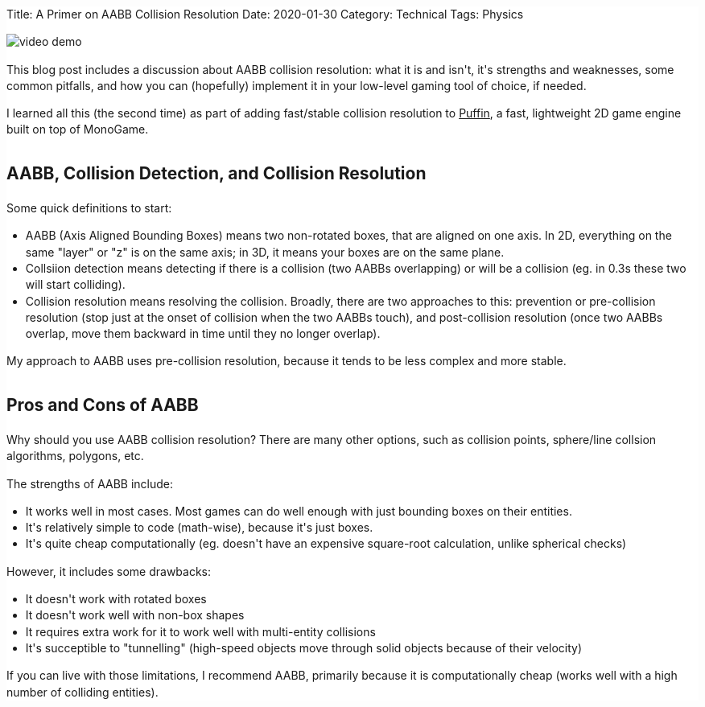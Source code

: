 Title: A Primer on AABB Collision Resolution
Date: 2020-01-30
Category: Technical
Tags: Physics

![video demo](https://i.imgur.com/GLQzqUP.gif)

This blog post includes a discussion about AABB collision resolution: what it is and isn't, it's strengths and weaknesses, some common pitfalls, and how you can (hopefully) implement it in your low-level gaming tool of choice, if needed.

I learned all this (the second time) as part of adding fast/stable collision resolution to [Puffin](https://nightblade9.github.io/puffin), a fast, lightweight 2D game engine built on top of MonoGame.

## AABB, Collision Detection, and Collision Resolution

Some quick definitions to start:

- AABB (Axis Aligned Bounding Boxes) means two non-rotated boxes, that are aligned on one axis. In 2D, everything on the same "layer" or "z" is on the same axis; in 3D, it means your boxes are on the same plane.
- Collsiion detection means detecting if there is a collision (two AABBs overlapping) or will be a collision (eg. in 0.3s these two will start colliding).
- Collision resolution means resolving the collision. Broadly, there are two approaches to this: prevention or pre-collision resolution (stop just at the onset of collision when the two AABBs touch), and post-collision resolution (once two AABBs overlap, move them backward in time until they no longer overlap).

My approach to AABB uses pre-collision resolution, because it tends to be less complex and more stable.

## Pros and Cons of AABB

Why should you use AABB collision resolution? There are many other options, such as collision points, sphere/line collsion algorithms, polygons, etc.

The strengths of AABB include:

- It works well in most cases. Most games can do well enough with just bounding boxes on their entities.
- It's relatively simple to code (math-wise), because it's just boxes.
- It's quite cheap computationally (eg. doesn't have an expensive square-root calculation, unlike spherical checks)

However, it includes some drawbacks:

- It doesn't work with rotated boxes
- It doesn't work well with non-box shapes
- It requires extra work for it to work well with multi-entity collisions
- It's succeptible to "tunnelling" (high-speed objects move through solid objects because of their velocity)

If you can live with those limitations, I recommend AABB, primarily because it is computationally cheap (works well with a high number of colliding entities).
